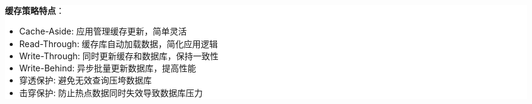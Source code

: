 **缓存策略特点**：

- Cache-Aside: 应用管理缓存更新，简单灵活
- Read-Through: 缓存库自动加载数据，简化应用逻辑
- Write-Through: 同时更新缓存和数据库，保持一致性
- Write-Behind: 异步批量更新数据库，提高性能
- 穿透保护: 避免无效查询压垮数据库
- 击穿保护: 防止热点数据同时失效导致数据库压力
